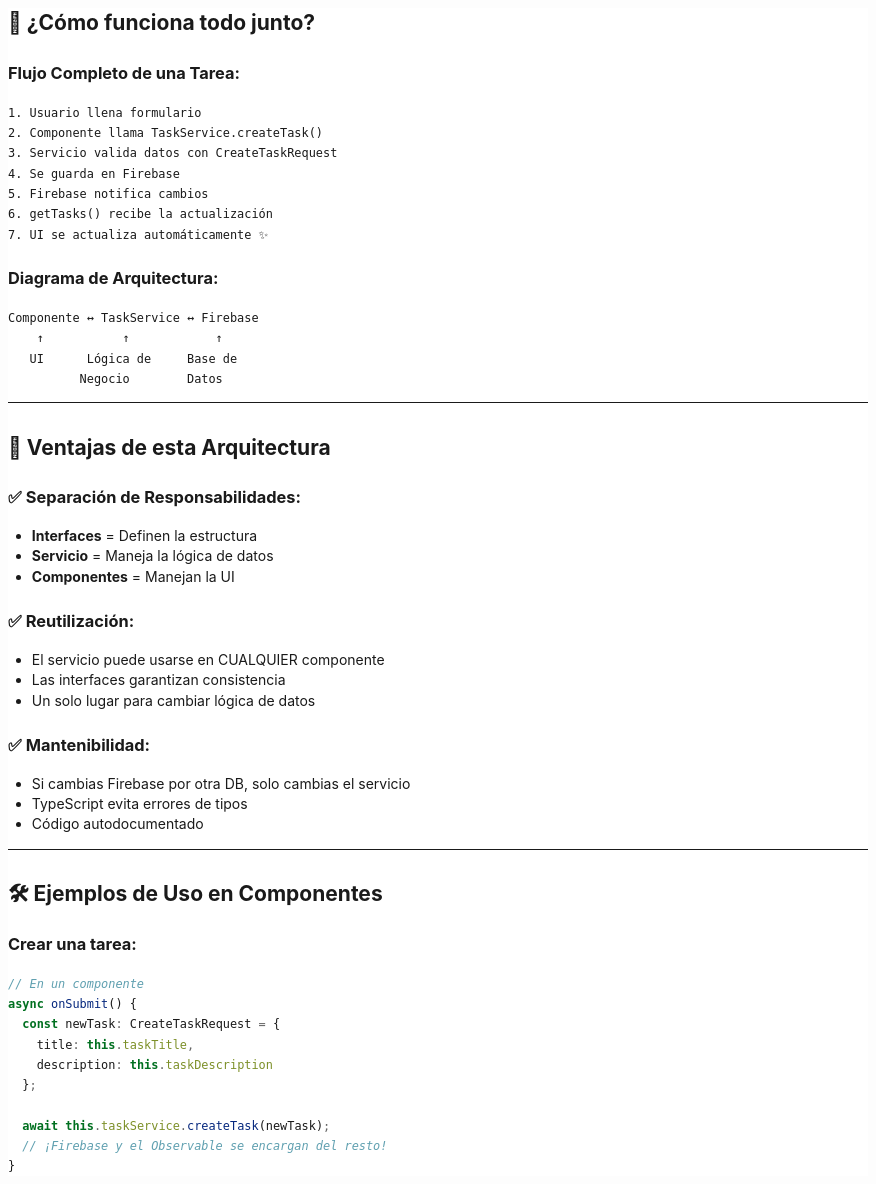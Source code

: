 ## 🔄 **¿Cómo funciona todo junto?**

### Flujo Completo de una Tarea:
```
1. Usuario llena formulario
2. Componente llama TaskService.createTask()
3. Servicio valida datos con CreateTaskRequest
4. Se guarda en Firebase
5. Firebase notifica cambios
6. getTasks() recibe la actualización
7. UI se actualiza automáticamente ✨
```

### Diagrama de Arquitectura:
```
Componente ↔ TaskService ↔ Firebase
    ↑           ↑            ↑
   UI      Lógica de     Base de
          Negocio        Datos
```

---

## 🎯 **Ventajas de esta Arquitectura**

### ✅ **Separación de Responsabilidades:**
- **Interfaces** = Definen la estructura
- **Servicio** = Maneja la lógica de datos
- **Componentes** = Manejan la UI

### ✅ **Reutilización:**
- El servicio puede usarse en CUALQUIER componente
- Las interfaces garantizan consistencia
- Un solo lugar para cambiar lógica de datos

### ✅ **Mantenibilidad:**
- Si cambias Firebase por otra DB, solo cambias el servicio
- TypeScript evita errores de tipos
- Código autodocumentado

---

## 🛠️ **Ejemplos de Uso en Componentes**

### Crear una tarea:
```typescript
// En un componente
async onSubmit() {
  const newTask: CreateTaskRequest = {
    title: this.taskTitle,
    description: this.taskDescription
  };
  
  await this.taskService.createTask(newTask);
  // ¡Firebase y el Observable se encargan del resto!
}
```
